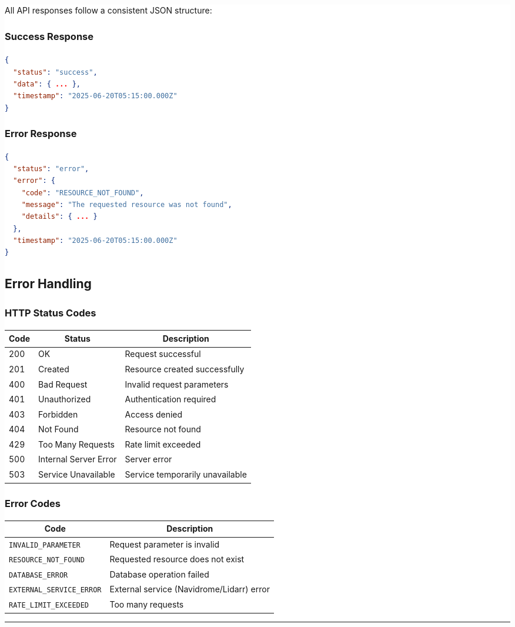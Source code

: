 All API responses follow a consistent JSON structure:

### Success Response
```json
{
  "status": "success",
  "data": { ... },
  "timestamp": "2025-06-20T05:15:00.000Z"
}
```

### Error Response
```json
{
  "status": "error",
  "error": {
    "code": "RESOURCE_NOT_FOUND",
    "message": "The requested resource was not found",
    "details": { ... }
  },
  "timestamp": "2025-06-20T05:15:00.000Z"
}
```

## Error Handling

### HTTP Status Codes

| Code | Status | Description |
|------|--------|-------------|
| 200 | OK | Request successful |
| 201 | Created | Resource created successfully |
| 400 | Bad Request | Invalid request parameters |
| 401 | Unauthorized | Authentication required |
| 403 | Forbidden | Access denied |
| 404 | Not Found | Resource not found |
| 429 | Too Many Requests | Rate limit exceeded |
| 500 | Internal Server Error | Server error |
| 503 | Service Unavailable | Service temporarily unavailable |

### Error Codes

| Code | Description |
|------|-------------|
| `INVALID_PARAMETER` | Request parameter is invalid |
| `RESOURCE_NOT_FOUND` | Requested resource does not exist |
| `DATABASE_ERROR` | Database operation failed |
| `EXTERNAL_SERVICE_ERROR` | External service (Navidrome/Lidarr) error |
| `RATE_LIMIT_EXCEEDED` | Too many requests |

---
